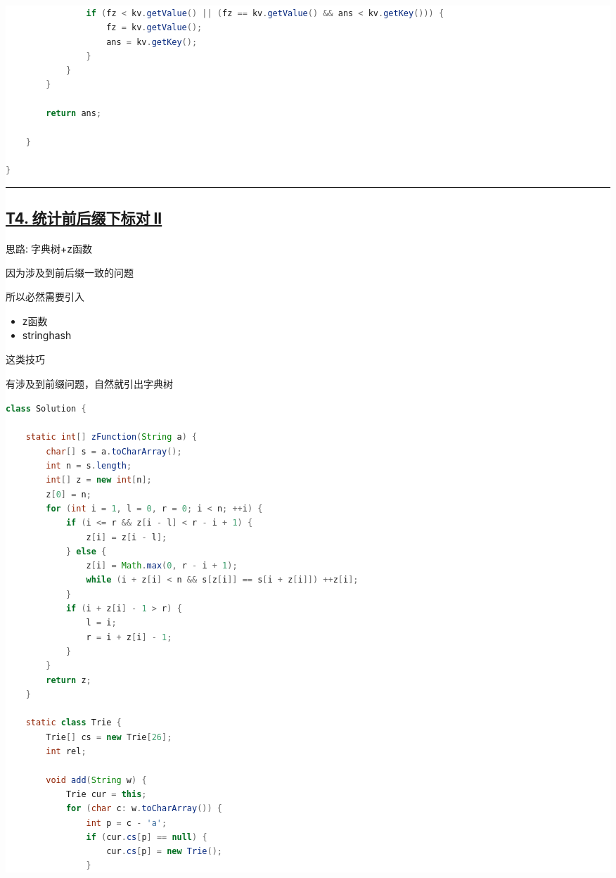 ```java []
                if (fz < kv.getValue() || (fz == kv.getValue() && ans < kv.getKey())) {
                    fz = kv.getValue();
                    ans = kv.getKey();
                }
            }
        }
           
        return ans;
        
    }
    
}
```

---

## [T4. 统计前后缀下标对 II](https://leetcode.cn/contest/weekly-contest-385/problems/count-prefix-and-suffix-pairs-ii/)

思路: 字典树+z函数

因为涉及到前后缀一致的问题

所以必然需要引入 

- z函数
- stringhash

这类技巧

有涉及到前缀问题，自然就引出字典树

```java []
class Solution {

    static int[] zFunction(String a) {
        char[] s = a.toCharArray();
        int n = s.length;
        int[] z = new int[n];
        z[0] = n;
        for (int i = 1, l = 0, r = 0; i < n; ++i) {
            if (i <= r && z[i - l] < r - i + 1) {
                z[i] = z[i - l];
            } else {
                z[i] = Math.max(0, r - i + 1);
                while (i + z[i] < n && s[z[i]] == s[i + z[i]]) ++z[i];
            }
            if (i + z[i] - 1 > r) {
                l = i;
                r = i + z[i] - 1;
            }
        }
        return z;
    }

    static class Trie {
        Trie[] cs = new Trie[26];
        int rel;
        
        void add(String w) {
            Trie cur = this;
            for (char c: w.toCharArray()) {
                int p = c - 'a';
                if (cur.cs[p] == null) {
                    cur.cs[p] = new Trie();
                }
```